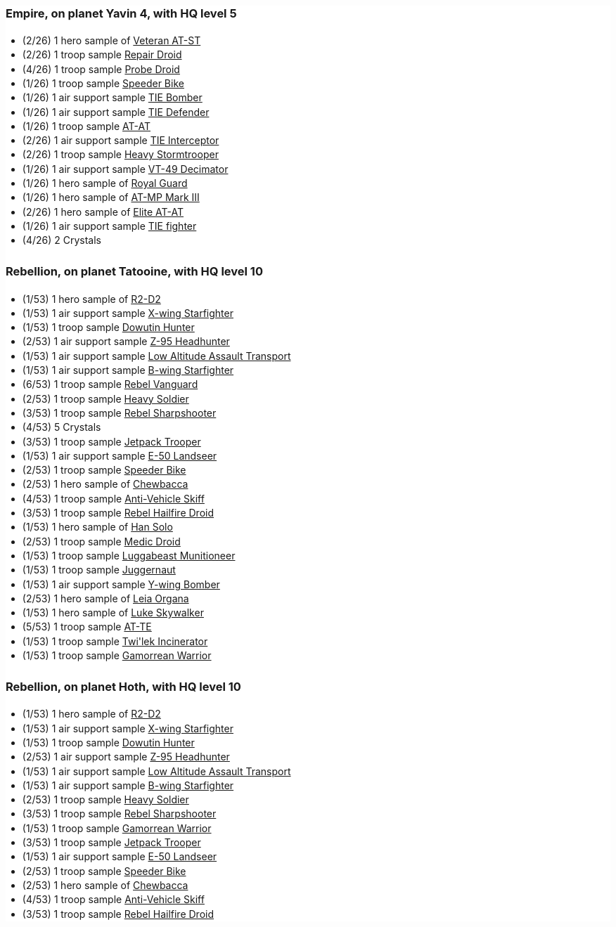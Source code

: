 ### Empire, on planet Yavin 4, with HQ level 5

  * (2/26) 1 hero sample of [Veteran AT-ST](HeroATST)
  * (2/26) 1 troop sample [Repair Droid](Technician)
  * (4/26) 1 troop sample [Probe Droid](ProbeDroid)
  * (1/26) 1 troop sample [Speeder Bike](EmpireSpeeder)
  * (1/26) 1 air support sample [TIE Bomber](TieBomber)
  * (1/26) 1 air support sample [TIE Defender](TieDefender)
  * (1/26) 1 troop sample [AT-AT](ATAT)
  * (2/26) 1 air support sample [TIE Interceptor](TieInterceptor)
  * (2/26) 1 troop sample [Heavy Stormtrooper](HeavyStorm)
  * (1/26) 1 air support sample [VT-49 Decimator](VT49)
  * (1/26) 1 hero sample of [Royal Guard](HeroCrimsonGuard)
  * (1/26) 1 hero sample of [AT-MP Mark III](HeroATMP)
  * (2/26) 1 hero sample of [Elite AT-AT](HeroATAT)
  * (1/26) 1 air support sample [TIE fighter](TieFighter)
  * (4/26) 2 Crystals

### Rebellion, on planet Tatooine, with HQ level 10

  * (1/53) 1 hero sample of [R2-D2](HeroR2D2)
  * (1/53) 1 air support sample [X-wing Starfighter](XWing)
  * (1/53) 1 troop sample [Dowutin Hunter](RebelBrute)
  * (2/53) 1 air support sample [Z-95 Headhunter](Z95)
  * (1/53) 1 air support sample [Low Altitude Assault Transport](CloneWarsGunship)
  * (1/53) 1 air support sample [B-wing Starfighter](BWing)
  * (6/53) 1 troop sample [Rebel Vanguard](Vanguard)
  * (2/53) 1 troop sample [Heavy Soldier](HeavyRebel)
  * (3/53) 1 troop sample [Rebel Sharpshooter](Marksman)
  * (4/53) 5 Crystals
  * (3/53) 1 troop sample [Jetpack Trooper](RebelJetpackTrooper)
  * (1/53) 1 air support sample [E-50 Landseer](RebelSupplyDrop)
  * (2/53) 1 troop sample [Speeder Bike](RebelSpeeder)
  * (2/53) 1 hero sample of [Chewbacca](HeroChewbacca)
  * (4/53) 1 troop sample [Anti-Vehicle Skiff](DesertSkiff)
  * (3/53) 1 troop sample [Rebel Hailfire Droid](Hailfire)
  * (1/53) 1 hero sample of [Han Solo](HeroHanSolo)
  * (2/53) 1 troop sample [Medic Droid](Medic)
  * (1/53) 1 troop sample [Luggabeast Munitioneer](RebelRider)
  * (1/53) 1 troop sample [Juggernaut](Juggernaut)
  * (1/53) 1 air support sample [Y-wing Bomber](YWing)
  * (2/53) 1 hero sample of [Leia Organa](HeroLeia)
  * (1/53) 1 hero sample of [Luke Skywalker](HeroLukeSkywalker)
  * (5/53) 1 troop sample [AT-TE](ATTE)
  * (1/53) 1 troop sample [Twi'lek Incinerator](RebelTwilekIncinerator)
  * (1/53) 1 troop sample [Gamorrean Warrior](RebelGamorreanWarrior)

### Rebellion, on planet Hoth, with HQ level 10

  * (1/53) 1 hero sample of [R2-D2](HeroR2D2)
  * (1/53) 1 air support sample [X-wing Starfighter](XWing)
  * (1/53) 1 troop sample [Dowutin Hunter](RebelBrute)
  * (2/53) 1 air support sample [Z-95 Headhunter](Z95)
  * (1/53) 1 air support sample [Low Altitude Assault Transport](CloneWarsGunship)
  * (1/53) 1 air support sample [B-wing Starfighter](BWing)
  * (2/53) 1 troop sample [Heavy Soldier](HeavyRebel)
  * (3/53) 1 troop sample [Rebel Sharpshooter](Marksman)
  * (1/53) 1 troop sample [Gamorrean Warrior](RebelGamorreanWarrior)
  * (3/53) 1 troop sample [Jetpack Trooper](RebelJetpackTrooper)
  * (1/53) 1 air support sample [E-50 Landseer](RebelSupplyDrop)
  * (2/53) 1 troop sample [Speeder Bike](RebelSpeeder)
  * (2/53) 1 hero sample of [Chewbacca](HeroChewbacca)
  * (4/53) 1 troop sample [Anti-Vehicle Skiff](DesertSkiff)
  * (3/53) 1 troop sample [Rebel Hailfire Droid](Hailfire)
